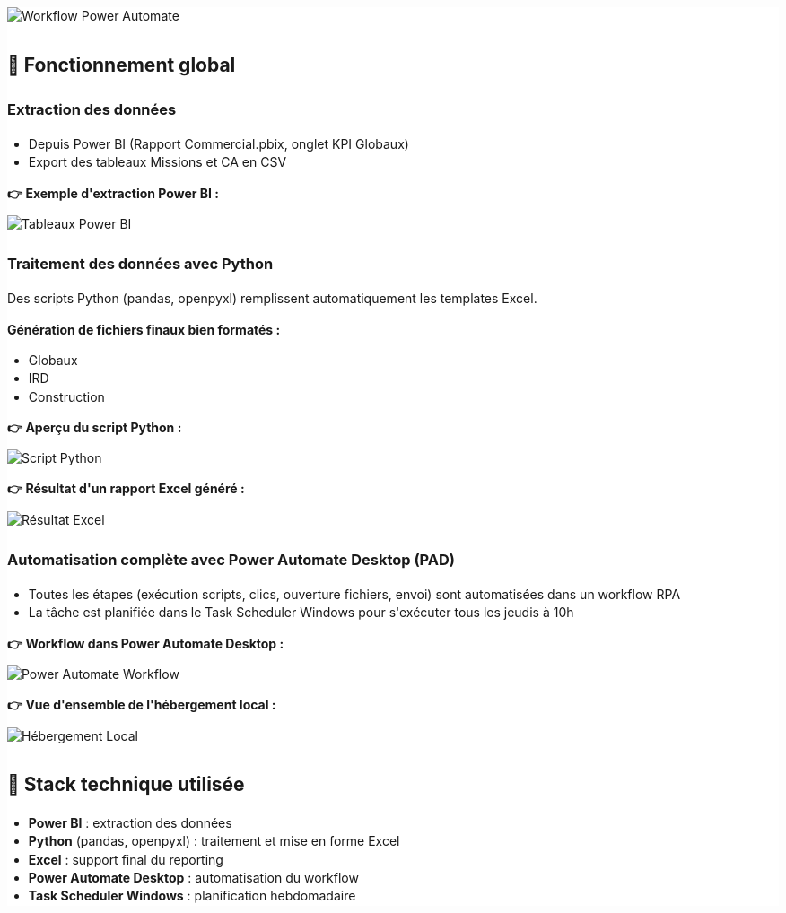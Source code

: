 ![Workflow Power Automate](/static/Automatisation_Rapport_Commercial_L3/image_2_power_automate_workflow_rapport_commercial.png)

## 🔄 Fonctionnement global

### Extraction des données

- Depuis Power BI (Rapport Commercial.pbix, onglet KPI Globaux)
- Export des tableaux Missions et CA en CSV

**👉 Exemple d'extraction Power BI :**

![Tableaux Power BI](/static/Automatisation_Rapport_Commercial_L3/tableaux_commercial_power_automate_rapport_commercial.png)

### Traitement des données avec Python

Des scripts Python (pandas, openpyxl) remplissent automatiquement les templates Excel.

**Génération de fichiers finaux bien formatés :**
- Globaux
- IRD  
- Construction

**👉 Aperçu du script Python :**

![Script Python](/static/Automatisation_Rapport_Commercial_L3/image_script_python.png)

**👉 Résultat d'un rapport Excel généré :**

![Résultat Excel](/static/Automatisation_Rapport_Commercial_L3/resultat_automatisation_excel.png)

### Automatisation complète avec Power Automate Desktop (PAD)

- Toutes les étapes (exécution scripts, clics, ouverture fichiers, envoi) sont automatisées dans un workflow RPA
- La tâche est planifiée dans le Task Scheduler Windows pour s'exécuter tous les jeudis à 10h

**👉 Workflow dans Power Automate Desktop :**

![Power Automate Workflow](/static/Automatisation_Rapport_Commercial_L3/image_power_automate_workflow_rapport_commercial.png)

**👉 Vue d'ensemble de l'hébergement local :**

![Hébergement Local](/static/Automatisation_Rapport_Commercial_L3/image_hébergement_local_power_automate_workflow_rapport_commercial.png)

## 🧱 Stack technique utilisée

- **Power BI** : extraction des données
- **Python** (pandas, openpyxl) : traitement et mise en forme Excel
- **Excel** : support final du reporting
- **Power Automate Desktop** : automatisation du workflow
- **Task Scheduler Windows** : planification hebdomadaire
